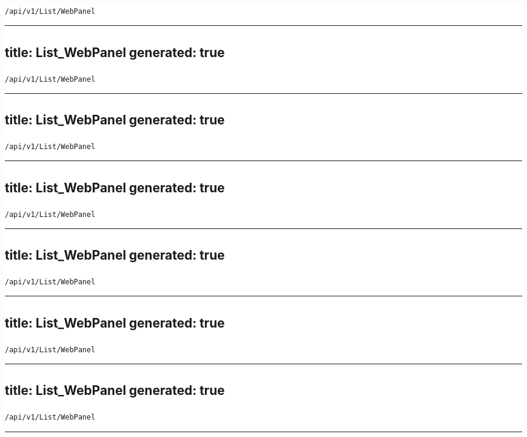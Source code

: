 ```http
/api/v1/List/WebPanel
```

---
title: List_WebPanel
generated: true
---

```http
/api/v1/List/WebPanel
```

---
title: List_WebPanel
generated: true
---

```http
/api/v1/List/WebPanel
```

---
title: List_WebPanel
generated: true
---

```http
/api/v1/List/WebPanel
```

---
title: List_WebPanel
generated: true
---

```http
/api/v1/List/WebPanel
```

---
title: List_WebPanel
generated: true
---

```http
/api/v1/List/WebPanel
```

---
title: List_WebPanel
generated: true
---

```http
/api/v1/List/WebPanel
```

---